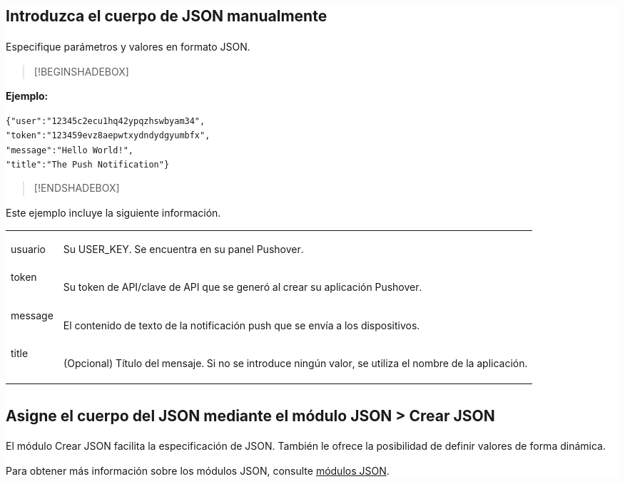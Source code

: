    </tr> 
    </tbody> 
   </table>

## Introduzca el cuerpo de JSON manualmente

Especifique parámetros y valores en formato JSON.

>[!BEGINSHADEBOX]

**Ejemplo:**

```
{"user":"12345c2ecu1hq42ypqzhswbyam34",
"token":"123459evz8aepwtxydndydgyumbfx",
"message":"Hello World!",
"title":"The Push Notification"}
```

>[!ENDSHADEBOX]

Este ejemplo incluye la siguiente información.

<table style="table-layout:auto"> 
 <col> 
 <col> 
 <tbody> 
  <tr> 
   <td role="rowheader"> <p> usuario</p> </td> 
   <td> <p>Su USER_KEY. Se encuentra en su panel Pushover.</p> </td> 
  </tr> 
  <tr> 
   <td role="rowheader"> token </td> 
   <td> <p>Su token de API/clave de API que se generó al crear su aplicación Pushover.</p> </td> 
  </tr> 
  <tr> 
   <td role="rowheader"> message </td> 
   <td> <p>El contenido de texto de la notificación push que se envía a los dispositivos.</p> </td> 
  </tr> 
  <tr> 
   <td role="rowheader"> title </td> 
   <td> <p>(Opcional) Título del mensaje. Si no se introduce ningún valor, se utiliza el nombre de la aplicación. </p> </td> 
  </tr> 
 </tbody> 
</table>

## Asigne el cuerpo del JSON mediante el módulo JSON > Crear JSON

El módulo Crear JSON facilita la especificación de JSON. También le ofrece la posibilidad de definir valores de forma dinámica.

Para obtener más información sobre los módulos JSON, consulte [módulos JSON](/help/workfront-fusion/references/apps-and-modules/tools-and-transformers/json-modules.md).
